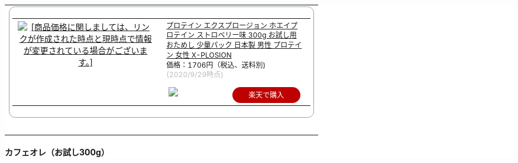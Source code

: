 <table class="rakuten" border="0" cellpadding="0" cellspacing="0"><tr><td><div class="rakuten-div" style="border:1px solid #95a5a6;border-radius:.75rem;background-color:#FFFFFF;width:504px;margin:0px;padding:5px;text-align:center;overflow:hidden;"><table><tr><td style="width:240px"><a href="https://hb.afl.rakuten.co.jp/ichiba/1d2aa823.bb6046e7.1d2aa824.26687da2/?pc=https%3A%2F%2Fitem.rakuten.co.jp%2Fx-plosion%2F10000001%2F&link_type=picttext&ut=eyJwYWdlIjoiaXRlbSIsInR5cGUiOiJwaWN0dGV4dCIsInNpemUiOiIyNDB4MjQwIiwibmFtIjoxLCJuYW1wIjoicmlnaHQiLCJjb20iOjEsImNvbXAiOiJkb3duIiwicHJpY2UiOjEsImJvciI6MSwiY29sIjoxLCJiYnRuIjoxLCJwcm9kIjowLCJhbXAiOmZhbHNlfQ%3D%3D" target="_blank" rel="nofollow sponsored noopener" style="word-wrap:break-word;"  ><img src="https://hbb.afl.rakuten.co.jp/hgb/1d2aa823.bb6046e7.1d2aa824.26687da2/?me_id=1349860&item_id=10000001&pc=https%3A%2F%2Fthumbnail.image.rakuten.co.jp%2F%400_mall%2Fx-plosion%2Fcabinet%2Fshohin01%2Fwpc3kg%2F10000001_new.jpg%3F_ex%3D240x240&s=240x240&t=picttext" border="0" style="margin:2px" alt="[商品価格に関しましては、リンクが作成された時点と現時点で情報が変更されている場合がございます。]" title="[商品価格に関しましては、リンクが作成された時点と現時点で情報が変更されている場合がございます。]"></a></td><td style="vertical-align:top;width:248px;"><p style="font-size:12px;line-height:1.4em;text-align:left;margin:0px;padding:2px 6px;word-wrap:break-word"><a href="https://hb.afl.rakuten.co.jp/ichiba/1d2aa823.bb6046e7.1d2aa824.26687da2/?pc=https%3A%2F%2Fitem.rakuten.co.jp%2Fx-plosion%2F10000001%2F&link_type=picttext&ut=eyJwYWdlIjoiaXRlbSIsInR5cGUiOiJwaWN0dGV4dCIsInNpemUiOiIyNDB4MjQwIiwibmFtIjoxLCJuYW1wIjoicmlnaHQiLCJjb20iOjEsImNvbXAiOiJkb3duIiwicHJpY2UiOjEsImJvciI6MSwiY29sIjoxLCJiYnRuIjoxLCJwcm9kIjowLCJhbXAiOmZhbHNlfQ%3D%3D" target="_blank" rel="nofollow sponsored noopener" style="word-wrap:break-word;"  >プロテイン エクスプロージョン ホエイプロテイン ストロベリー味 300g お試し用 おためし 少量パック 日本製 男性 プロテイン 女性 X-PLOSION</a><br><span >価格：1706円（税込、送料別)</span> <span style="color:#BBB">(2020/9/29時点)</span></p><div style="margin:10px;"><a href="https://hb.afl.rakuten.co.jp/ichiba/1d2aa823.bb6046e7.1d2aa824.26687da2/?pc=https%3A%2F%2Fitem.rakuten.co.jp%2Fx-plosion%2F10000001%2F&link_type=picttext&ut=eyJwYWdlIjoiaXRlbSIsInR5cGUiOiJwaWN0dGV4dCIsInNpemUiOiIyNDB4MjQwIiwibmFtIjoxLCJuYW1wIjoicmlnaHQiLCJjb20iOjEsImNvbXAiOiJkb3duIiwicHJpY2UiOjEsImJvciI6MSwiY29sIjoxLCJiYnRuIjoxLCJwcm9kIjowLCJhbXAiOmZhbHNlfQ%3D%3D" target="_blank" rel="nofollow sponsored noopener" style="word-wrap:break-word;"  ><img src="https://static.affiliate.rakuten.co.jp/makelink/rl.svg" style="float:left;max-height:27px;width:auto;margin-top:0"></a><a href="https://hb.afl.rakuten.co.jp/ichiba/1d2aa823.bb6046e7.1d2aa824.26687da2/?pc=https%3A%2F%2Fitem.rakuten.co.jp%2Fx-plosion%2F10000001%2F%3Fscid%3Daf_pc_bbtn&link_type=picttext&ut=eyJwYWdlIjoiaXRlbSIsInR5cGUiOiJwaWN0dGV4dCIsInNpemUiOiIyNDB4MjQwIiwibmFtIjoxLCJuYW1wIjoicmlnaHQiLCJjb20iOjEsImNvbXAiOiJkb3duIiwicHJpY2UiOjEsImJvciI6MSwiY29sIjoxLCJiYnRuIjoxLCJwcm9kIjowLCJhbXAiOmZhbHNlfQ==" target="_blank" rel="nofollow sponsored noopener" style="word-wrap:break-word;"  ><div style="float:right;width:41%;height:27px;background-color:#bf0000;color:#fff!important;font-size:12px;font-weight:500;line-height:27px;margin-left:1px;padding: 0 12px;border-radius:16px;cursor:pointer;text-align:center;">楽天で購入</div></a></div></td></tr></table></div><br><p style="color:#000000;font-size:12px;line-height:1.4em;margin:5px;word-wrap:break-word"></p></td></tr></table>

#### カフェオレ（お試し300g）
